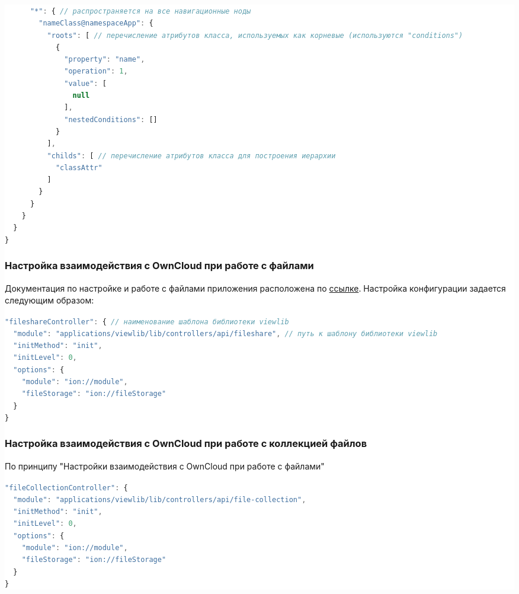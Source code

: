```javascript
      "*": { // распространяется на все навигационные ноды
        "nameClass@namespaceApp": {
          "roots": [ // перечисление атрибутов класса, используемых как корневые (используются "conditions")
            {
              "property": "name",
              "operation": 1,
              "value": [
                null
              ],
              "nestedConditions": []
            }
          ],
          "childs": [ // перечисление атрибутов класса для построения иерархии
            "classAttr"
          ]
        }
      }
    }
  }
}
```

### Настройка взаимодействия с OwnCloud при работе с файлами

Документация по настройке и работе с файлами приложения расположена по [ссылке](https://github.com/iondv/framework/blob/master/docs/ru/2_system_description/metadata_structure/meta_view/fileshare.md). Настройка конфигурации задается следующим образом:
```javascript
"fileshareController": { // наименование шаблона библиотеки viewlib
  "module": "applications/viewlib/lib/controllers/api/fileshare", // путь к шаблону библиотеки viewlib
  "initMethod": "init",
  "initLevel": 0,
  "options": {
    "module": "ion://module",
    "fileStorage": "ion://fileStorage"
  }
}
```

### Настройка взаимодействия с OwnCloud при работе с коллекцией файлов

По принципу "Настройки взаимодействия с OwnCloud при работе с файлами"
```javascript
"fileCollectionController": {
  "module": "applications/viewlib/lib/controllers/api/file-collection",
  "initMethod": "init",
  "initLevel": 0,
  "options": {
    "module": "ion://module",
    "fileStorage": "ion://fileStorage"
  }
}
```
